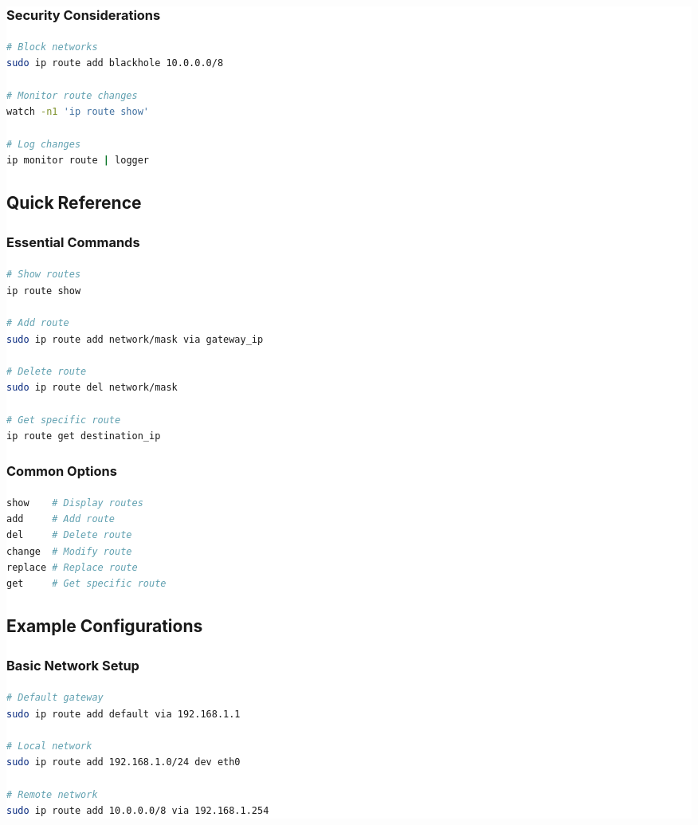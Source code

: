 ### Security Considerations
```bash
# Block networks
sudo ip route add blackhole 10.0.0.0/8

# Monitor route changes
watch -n1 'ip route show'

# Log changes
ip monitor route | logger
```

## Quick Reference

### Essential Commands
```bash
# Show routes
ip route show

# Add route
sudo ip route add network/mask via gateway_ip

# Delete route
sudo ip route del network/mask

# Get specific route
ip route get destination_ip
```

### Common Options
```bash
show    # Display routes
add     # Add route
del     # Delete route
change  # Modify route
replace # Replace route
get     # Get specific route
```

## Example Configurations

### Basic Network Setup
```bash
# Default gateway
sudo ip route add default via 192.168.1.1

# Local network
sudo ip route add 192.168.1.0/24 dev eth0

# Remote network
sudo ip route add 10.0.0.0/8 via 192.168.1.254
```
